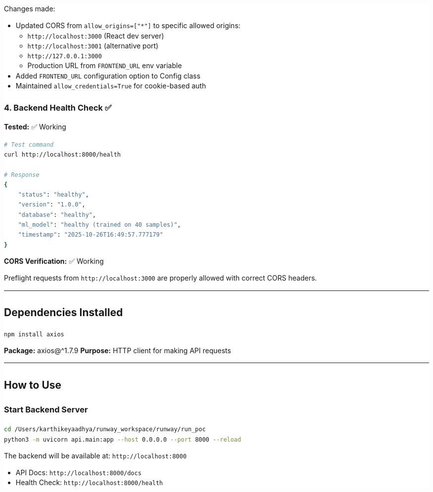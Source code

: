 Changes made:
- Updated CORS from `allow_origins=["*"]` to specific allowed origins:
  - `http://localhost:3000` (React dev server)
  - `http://localhost:3001` (alternative port)
  - `http://127.0.0.1:3000`
  - Production URL from `FRONTEND_URL` env variable
- Added `FRONTEND_URL` configuration option to Config class
- Maintained `allow_credentials=True` for cookie-based auth

### 4. Backend Health Check ✅

**Tested:** ✅ Working

```bash
# Test command
curl http://localhost:8000/health

# Response
{
    "status": "healthy",
    "version": "1.0.0",
    "database": "healthy",
    "ml_model": "healthy (trained on 40 samples)",
    "timestamp": "2025-10-26T16:49:57.777179"
}
```

**CORS Verification:** ✅ Working

Preflight requests from `http://localhost:3000` are properly allowed with correct CORS headers.

---

## Dependencies Installed

```bash
npm install axios
```

**Package:** axios@^1.7.9
**Purpose:** HTTP client for making API requests

---

## How to Use

### Start Backend Server

```bash
cd /Users/karthikeyaadhya/runway_workspace/runway/run_poc
python3 -m uvicorn api.main:app --host 0.0.0.0 --port 8000 --reload
```

The backend will be available at: `http://localhost:8000`
- API Docs: `http://localhost:8000/docs`
- Health Check: `http://localhost:8000/health`
